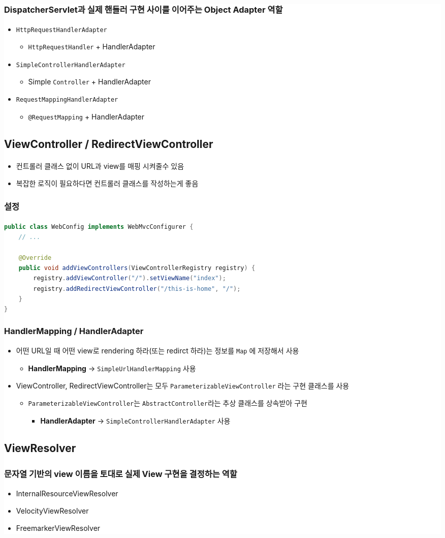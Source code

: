 ### DispatcherServlet과 실제 핸들러 구현 사이를 이어주는 Object Adapter 역할

- `HttpRequestHandlerAdapter`
    
    - `HttpRequestHandler` + HandlerAdapter
        
- `SimpleControllerHandlerAdapter`
    
    - Simple `Controller` + HandlerAdapter
        
- `RequestMappingHandlerAdapter`
    
    - `@RequestMapping` + HandlerAdapter
        

## ViewController / RedirectViewController

- 컨트롤러 클래스 없이 URL과 view를 매핑 시켜줄수 있음
    
- 복잡한 로직이 필요하다면 컨트롤러 클래스를 작성하는게 좋음
    

### 설정

```java
public class WebConfig implements WebMvcConfigurer {
    // ...

    @Override
    public void addViewControllers(ViewControllerRegistry registry) {
        registry.addViewController("/").setViewName("index");
        registry.addRedirectViewController("/this-is-home", "/");
    }
}
```

### HandlerMapping / HandlerAdapter

- 어떤 URL일 때 어떤 view로 rendering 하라(또는 redirct 하라)는 정보를 `Map` 에 저장해서 사용
    
    - **HandlerMapping** → `SimpleUrlHandlerMapping` 사용
        
- ViewController, RedirectViewController는 모두 `ParameterizableViewController` 라는 구현 클래스를 사용
    
    - `ParameterizableViewController`는 `AbstractController`라는 추상 클래스를 상속받아 구현
        
        - **HandlerAdapter** → `SimpleControllerHandlerAdapter` 사용
            

## ViewResolver

### 문자열 기반의 view 이름을 토대로 실제 View 구현을 결정하는 역할

- InternalResourceViewResolver
    
- VelocityViewResolver
    
- FreemarkerViewResolver
    